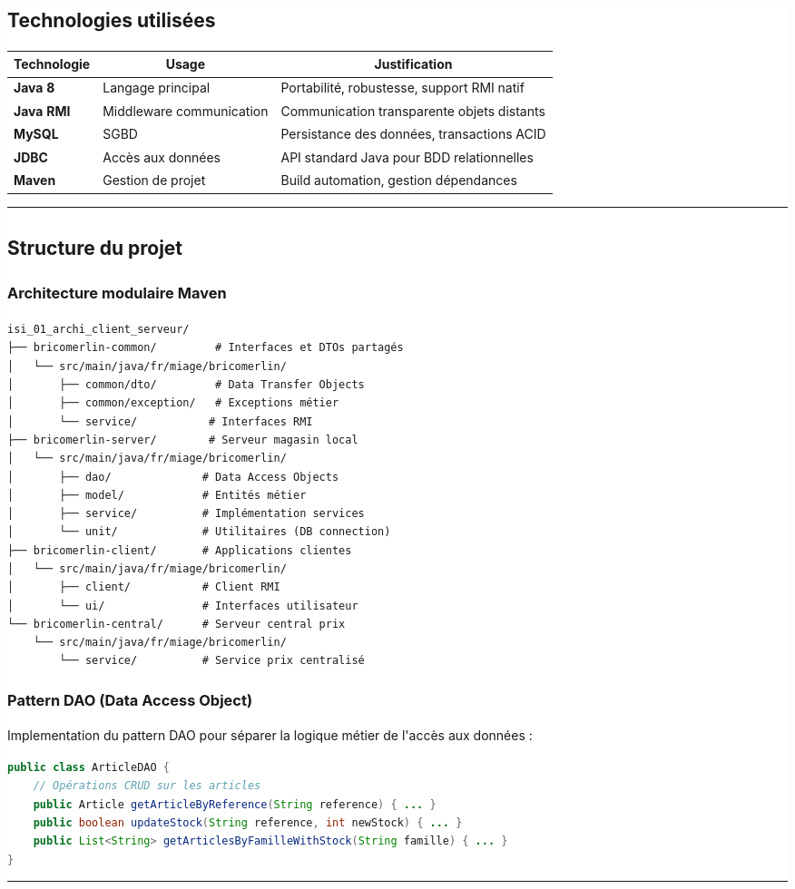 ## Technologies utilisées

| Technologie | Usage | Justification |
|------------|--------|---------------|
| **Java 8** | Langage principal | Portabilité, robustesse, support RMI natif |
| **Java RMI** | Middleware communication | Communication transparente objets distants |
| **MySQL** | SGBD | Persistance des données, transactions ACID |
| **JDBC** | Accès aux données | API standard Java pour BDD relationnelles |
| **Maven** | Gestion de projet | Build automation, gestion dépendances |

---

## Structure du projet

### Architecture modulaire Maven

```
isi_01_archi_client_serveur/
├── bricomerlin-common/         # Interfaces et DTOs partagés
│   └── src/main/java/fr/miage/bricomerlin/
│       ├── common/dto/         # Data Transfer Objects
│       ├── common/exception/   # Exceptions métier
│       └── service/           # Interfaces RMI
├── bricomerlin-server/        # Serveur magasin local
│   └── src/main/java/fr/miage/bricomerlin/
│       ├── dao/              # Data Access Objects
│       ├── model/            # Entités métier
│       ├── service/          # Implémentation services
│       └── unit/             # Utilitaires (DB connection)
├── bricomerlin-client/       # Applications clientes
│   └── src/main/java/fr/miage/bricomerlin/
│       ├── client/           # Client RMI
│       └── ui/               # Interfaces utilisateur
└── bricomerlin-central/      # Serveur central prix
    └── src/main/java/fr/miage/bricomerlin/
        └── service/          # Service prix centralisé
```

### Pattern DAO (Data Access Object)

Implementation du pattern DAO pour séparer la logique métier de l'accès aux données :

```java
public class ArticleDAO {
    // Opérations CRUD sur les articles
    public Article getArticleByReference(String reference) { ... }
    public boolean updateStock(String reference, int newStock) { ... }
    public List<String> getArticlesByFamilleWithStock(String famille) { ... }
}
```

---